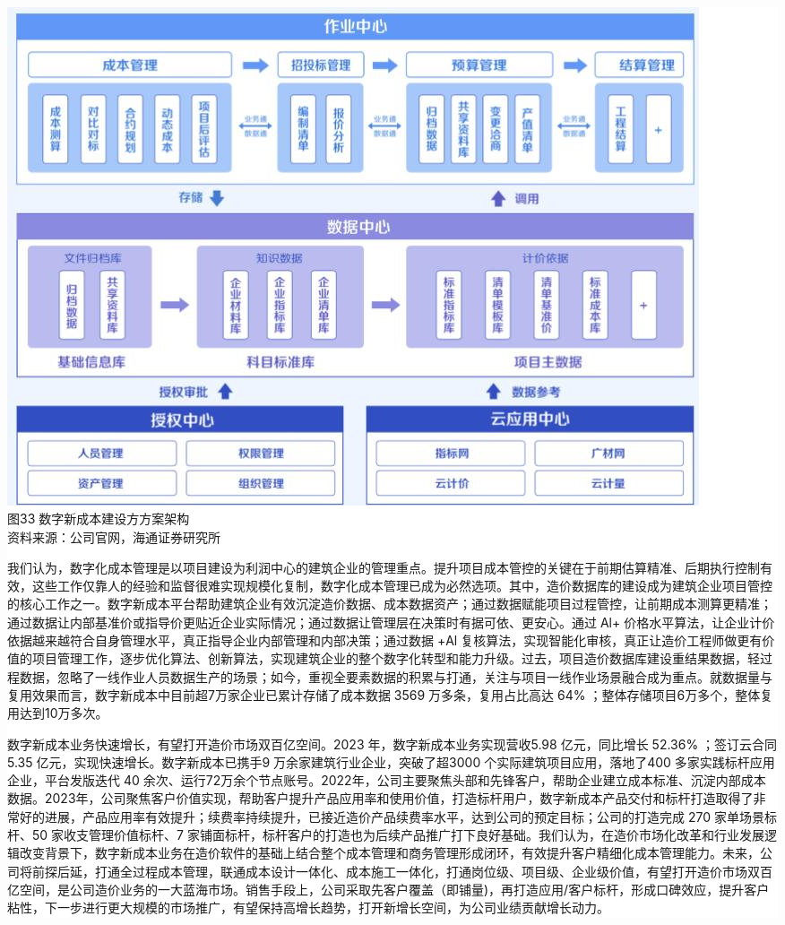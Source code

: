 ![](images/f2a00400bd4a2b7ce9c9e42daa589d56482429d2f9bfbc2a8fb93cec82f17ce7.jpg)  
图33 数字新成本建设方方案架构   
资料来源：公司官网，海通证券研究所

我们认为，数字化成本管理是以项目建设为利润中心的建筑企业的管理重点。提升项目成本管控的关键在于前期估算精准、后期执行控制有效，这些工作仅靠人的经验和监督很难实现规模化复制，数字化成本管理已成为必然选项。其中，造价数据库的建设成为建筑企业项目管控的核心工作之一。数字新成本平台帮助建筑企业有效沉淀造价数据、成本数据资产；通过数据赋能项目过程管控，让前期成本测算更精准；通过数据让内部基准价或指导价更贴近企业实际情况；通过数据让管理层在决策时有据可依、更安心。通过 $\mathsf { A l + }$ 价格水平算法，让企业计价依据越来越符合自身管理水平，真正指导企业内部管理和内部决策；通过数据 $+ \mathsf { A l }$ 复核算法，实现智能化审核，真正让造价工程师做更有价值的项目管理工作，逐步优化算法、创新算法，实现建筑企业的整个数字化转型和能力升级。过去，项目造价数据库建设重结果数据，轻过程数据，忽略了一线作业人员数据生产的场景；如今，重视全要素数据的积累与打通，关注与项目一线作业场景融合成为重点。就数据量与复用效果而言，数字新成本中目前超7万家企业已累计存储了成本数据 3569 万多条，复用占比高达 $64 \%$ ；整体存储项目6万多个，整体复用达到10万多次。

数字新成本业务快速增长，有望打开造价市场双百亿空间。2023 年，数字新成本业务实现营收5.98 亿元，同比增长 $5 2 . 3 6 \%$ ；签订云合同 5.35 亿元，实现快速增长。数字新成本已携手9 万余家建筑行业企业，突破了超3000 个实际建筑项目应用，落地了400 多家实践标杆应用企业，平台发版迭代 40 余次、运行72万余个节点账号。2022年，公司主要聚焦头部和先锋客户，帮助企业建立成本标准、沉淀内部成本数据。2023年，公司聚焦客户价值实现，帮助客户提升产品应用率和使用价值，打造标杆用户，数字新成本产品交付和标杆打造取得了非常好的进展，产品应用率有效提升；续费率持续提升，已接近造价产品续费率水平，达到公司的预定目标；公司的打造完成 270 家单场景标杆、50 家收支管理价值标杆、7 家铺面标杆，标杆客户的打造也为后续产品推广打下良好基础。我们认为，在造价市场化改革和行业发展逻辑改变背景下，数字新成本业务在造价软件的基础上结合整个成本管理和商务管理形成闭环，有效提升客户精细化成本管理能力。未来，公司将前探后延，打通全过程成本管理，联通成本设计一体化、成本施工一体化，打通岗位级、项目级、企业级价值，有望打开造价市场双百亿空间，是公司造价业务的一大蓝海市场。销售手段上，公司采取先客户覆盖（即铺量)，再打造应用/客户标杆，形成口碑效应，提升客户粘性，下一步进行更大规模的市场推广，有望保持高增长趋势，打开新增长空间，为公司业绩贡献增长动力。
